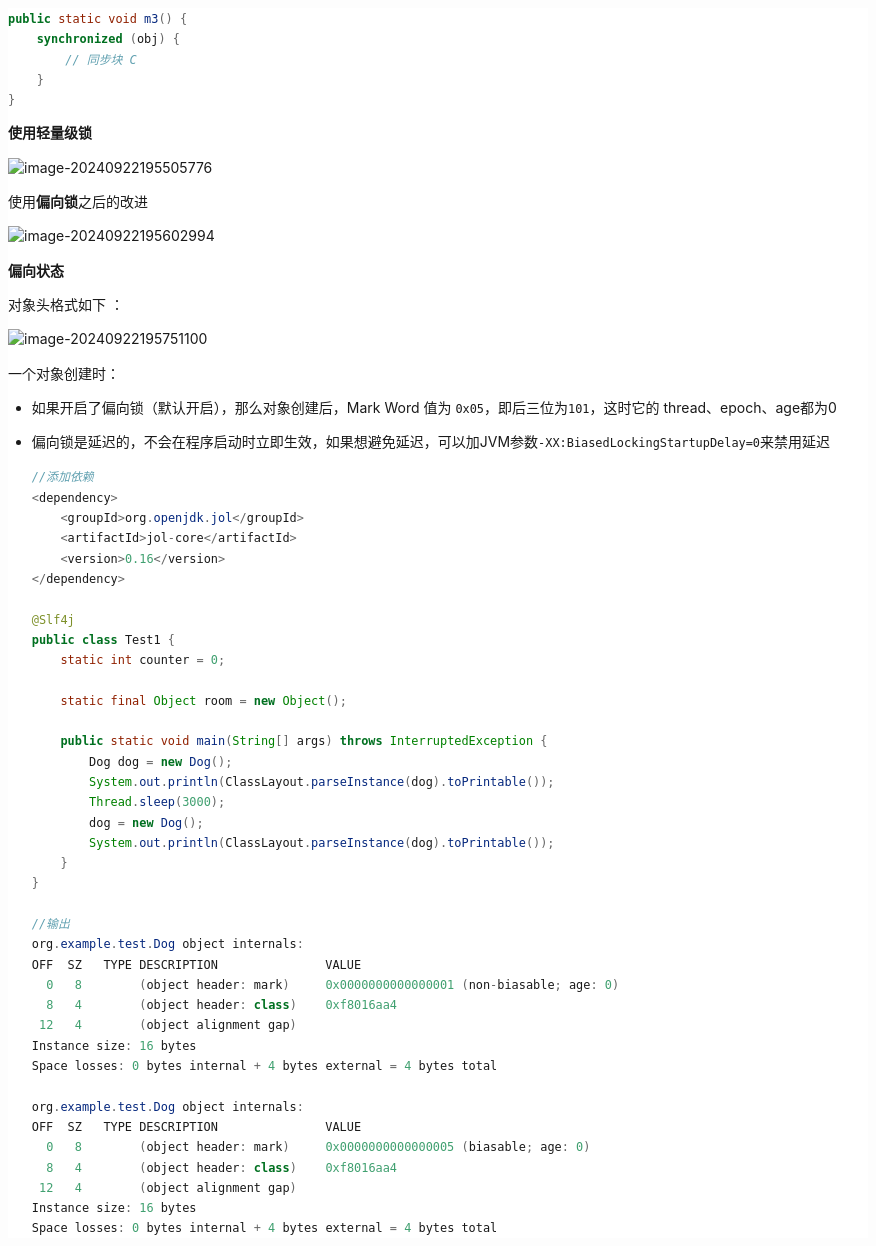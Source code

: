 ```java
public static void m3() {
    synchronized (obj) {
        // 同步块 C
    }
}
```

**使用轻量级锁**

![image-20240922195505776](https://s2.loli.net/2024/09/22/hOZNGeVqwvgscMK.png)

使用**偏向锁**之后的改进

![image-20240922195602994](https://s2.loli.net/2024/09/22/gC3WmAJpbjxYq2X.png)

**偏向状态**

对象头格式如下 ：

![image-20240922195751100](https://s2.loli.net/2024/09/22/baVUxAETSpqNQoL.png)

一个对象创建时：

+ 如果开启了偏向锁（默认开启），那么对象创建后，Mark Word 值为 `0x05`，即后三位为`101`，这时它的 thread、epoch、age都为0

+ 偏向锁是延迟的，不会在程序启动时立即生效，如果想避免延迟，可以加JVM参数`-XX:BiasedLockingStartupDelay=0`来禁用延迟

  ```java
  //添加依赖 
  <dependency>
      <groupId>org.openjdk.jol</groupId>
      <artifactId>jol-core</artifactId>
      <version>0.16</version>
  </dependency>
  
  @Slf4j
  public class Test1 {
      static int counter = 0;
  
      static final Object room = new Object();
  
      public static void main(String[] args) throws InterruptedException {
          Dog dog = new Dog();
          System.out.println(ClassLayout.parseInstance(dog).toPrintable());
          Thread.sleep(3000);
          dog = new Dog();
          System.out.println(ClassLayout.parseInstance(dog).toPrintable());
      }
  }
  
  //输出
  org.example.test.Dog object internals:
  OFF  SZ   TYPE DESCRIPTION               VALUE
    0   8        (object header: mark)     0x0000000000000001 (non-biasable; age: 0)
    8   4        (object header: class)    0xf8016aa4
   12   4        (object alignment gap)    
  Instance size: 16 bytes
  Space losses: 0 bytes internal + 4 bytes external = 4 bytes total
  
  org.example.test.Dog object internals:
  OFF  SZ   TYPE DESCRIPTION               VALUE
    0   8        (object header: mark)     0x0000000000000005 (biasable; age: 0)
    8   4        (object header: class)    0xf8016aa4
   12   4        (object alignment gap)    
  Instance size: 16 bytes
  Space losses: 0 bytes internal + 4 bytes external = 4 bytes total
  ```